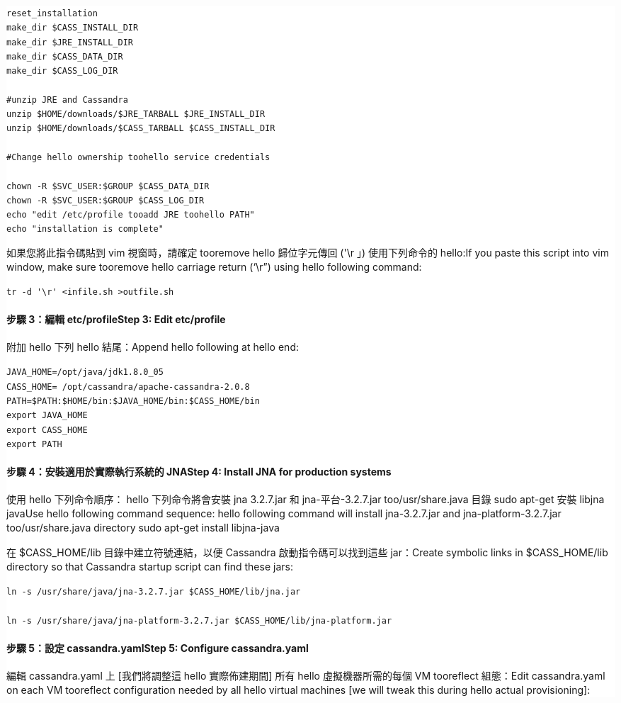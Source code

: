     reset_installation
    make_dir $CASS_INSTALL_DIR
    make_dir $JRE_INSTALL_DIR
    make_dir $CASS_DATA_DIR
    make_dir $CASS_LOG_DIR

    #unzip JRE and Cassandra
    unzip $HOME/downloads/$JRE_TARBALL $JRE_INSTALL_DIR
    unzip $HOME/downloads/$CASS_TARBALL $CASS_INSTALL_DIR

    #Change hello ownership toohello service credentials

    chown -R $SVC_USER:$GROUP $CASS_DATA_DIR
    chown -R $SVC_USER:$GROUP $CASS_LOG_DIR
    echo "edit /etc/profile tooadd JRE toohello PATH"
    echo "installation is complete"


<span data-ttu-id="4bc83-335">如果您將此指令碼貼到 vim 視窗時，請確定 tooremove hello 歸位字元傳回 ('\r 」) 使用下列命令的 hello:</span><span class="sxs-lookup"><span data-stu-id="4bc83-335">If you paste this script into vim window, make sure tooremove hello carriage return (‘\r”) using hello following command:</span></span>

    tr -d '\r' <infile.sh >outfile.sh

#### <a name="step-3-edit-etcprofile"></a><span data-ttu-id="4bc83-336">步驟 3：編輯 etc/profile</span><span class="sxs-lookup"><span data-stu-id="4bc83-336">Step 3: Edit etc/profile</span></span>
<span data-ttu-id="4bc83-337">附加 hello 下列 hello 結尾：</span><span class="sxs-lookup"><span data-stu-id="4bc83-337">Append hello following at hello end:</span></span>

    JAVA_HOME=/opt/java/jdk1.8.0_05
    CASS_HOME= /opt/cassandra/apache-cassandra-2.0.8
    PATH=$PATH:$HOME/bin:$JAVA_HOME/bin:$CASS_HOME/bin
    export JAVA_HOME
    export CASS_HOME
    export PATH

#### <a name="step-4-install-jna-for-production-systems"></a><span data-ttu-id="4bc83-338">步驟 4：安裝適用於實際執行系統的 JNA</span><span class="sxs-lookup"><span data-stu-id="4bc83-338">Step 4: Install JNA for production systems</span></span>
<span data-ttu-id="4bc83-339">使用 hello 下列命令順序： hello 下列命令將會安裝 jna 3.2.7.jar 和 jna-平台-3.2.7.jar too/usr/share.java 目錄 sudo apt-get 安裝 libjna java</span><span class="sxs-lookup"><span data-stu-id="4bc83-339">Use hello following command sequence: hello following command will install jna-3.2.7.jar and jna-platform-3.2.7.jar too/usr/share.java directory sudo apt-get install libjna-java</span></span>

<span data-ttu-id="4bc83-340">在 $CASS_HOME/lib 目錄中建立符號連結，以便 Cassandra 啟動指令碼可以找到這些 jar：</span><span class="sxs-lookup"><span data-stu-id="4bc83-340">Create symbolic links in $CASS_HOME/lib directory so that Cassandra startup script can find these jars:</span></span>

    ln -s /usr/share/java/jna-3.2.7.jar $CASS_HOME/lib/jna.jar

    ln -s /usr/share/java/jna-platform-3.2.7.jar $CASS_HOME/lib/jna-platform.jar

#### <a name="step-5-configure-cassandrayaml"></a><span data-ttu-id="4bc83-341">步驟 5：設定 cassandra.yaml</span><span class="sxs-lookup"><span data-stu-id="4bc83-341">Step 5: Configure cassandra.yaml</span></span>
<span data-ttu-id="4bc83-342">編輯 cassandra.yaml 上 [我們將調整這 hello 實際佈建期間] 所有 hello 虛擬機器所需的每個 VM tooreflect 組態：</span><span class="sxs-lookup"><span data-stu-id="4bc83-342">Edit cassandra.yaml on each VM tooreflect configuration needed by all hello virtual machines [we will tweak this during hello actual provisioning]:</span></span>
